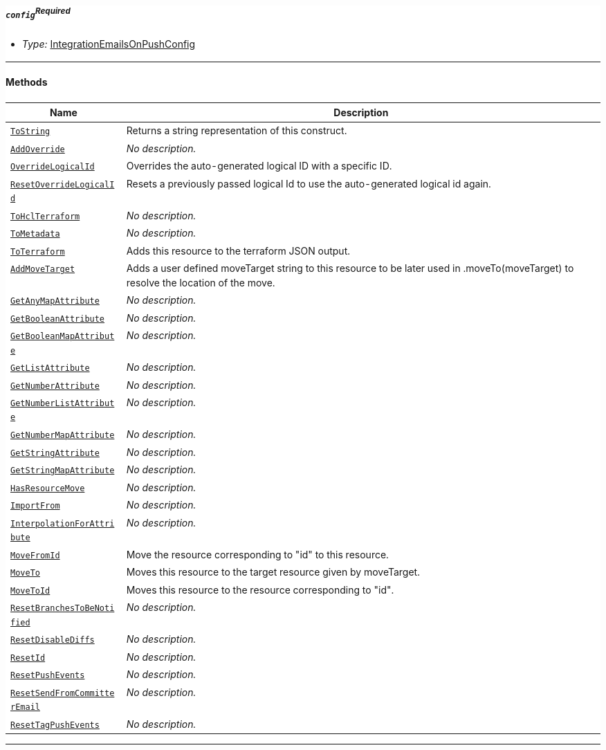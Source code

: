 
##### `config`<sup>Required</sup> <a name="config" id="@cdktf/provider-gitlab.integrationEmailsOnPush.IntegrationEmailsOnPush.Initializer.parameter.config"></a>

- *Type:* <a href="#@cdktf/provider-gitlab.integrationEmailsOnPush.IntegrationEmailsOnPushConfig">IntegrationEmailsOnPushConfig</a>

---

#### Methods <a name="Methods" id="Methods"></a>

| **Name** | **Description** |
| --- | --- |
| <code><a href="#@cdktf/provider-gitlab.integrationEmailsOnPush.IntegrationEmailsOnPush.toString">ToString</a></code> | Returns a string representation of this construct. |
| <code><a href="#@cdktf/provider-gitlab.integrationEmailsOnPush.IntegrationEmailsOnPush.addOverride">AddOverride</a></code> | *No description.* |
| <code><a href="#@cdktf/provider-gitlab.integrationEmailsOnPush.IntegrationEmailsOnPush.overrideLogicalId">OverrideLogicalId</a></code> | Overrides the auto-generated logical ID with a specific ID. |
| <code><a href="#@cdktf/provider-gitlab.integrationEmailsOnPush.IntegrationEmailsOnPush.resetOverrideLogicalId">ResetOverrideLogicalId</a></code> | Resets a previously passed logical Id to use the auto-generated logical id again. |
| <code><a href="#@cdktf/provider-gitlab.integrationEmailsOnPush.IntegrationEmailsOnPush.toHclTerraform">ToHclTerraform</a></code> | *No description.* |
| <code><a href="#@cdktf/provider-gitlab.integrationEmailsOnPush.IntegrationEmailsOnPush.toMetadata">ToMetadata</a></code> | *No description.* |
| <code><a href="#@cdktf/provider-gitlab.integrationEmailsOnPush.IntegrationEmailsOnPush.toTerraform">ToTerraform</a></code> | Adds this resource to the terraform JSON output. |
| <code><a href="#@cdktf/provider-gitlab.integrationEmailsOnPush.IntegrationEmailsOnPush.addMoveTarget">AddMoveTarget</a></code> | Adds a user defined moveTarget string to this resource to be later used in .moveTo(moveTarget) to resolve the location of the move. |
| <code><a href="#@cdktf/provider-gitlab.integrationEmailsOnPush.IntegrationEmailsOnPush.getAnyMapAttribute">GetAnyMapAttribute</a></code> | *No description.* |
| <code><a href="#@cdktf/provider-gitlab.integrationEmailsOnPush.IntegrationEmailsOnPush.getBooleanAttribute">GetBooleanAttribute</a></code> | *No description.* |
| <code><a href="#@cdktf/provider-gitlab.integrationEmailsOnPush.IntegrationEmailsOnPush.getBooleanMapAttribute">GetBooleanMapAttribute</a></code> | *No description.* |
| <code><a href="#@cdktf/provider-gitlab.integrationEmailsOnPush.IntegrationEmailsOnPush.getListAttribute">GetListAttribute</a></code> | *No description.* |
| <code><a href="#@cdktf/provider-gitlab.integrationEmailsOnPush.IntegrationEmailsOnPush.getNumberAttribute">GetNumberAttribute</a></code> | *No description.* |
| <code><a href="#@cdktf/provider-gitlab.integrationEmailsOnPush.IntegrationEmailsOnPush.getNumberListAttribute">GetNumberListAttribute</a></code> | *No description.* |
| <code><a href="#@cdktf/provider-gitlab.integrationEmailsOnPush.IntegrationEmailsOnPush.getNumberMapAttribute">GetNumberMapAttribute</a></code> | *No description.* |
| <code><a href="#@cdktf/provider-gitlab.integrationEmailsOnPush.IntegrationEmailsOnPush.getStringAttribute">GetStringAttribute</a></code> | *No description.* |
| <code><a href="#@cdktf/provider-gitlab.integrationEmailsOnPush.IntegrationEmailsOnPush.getStringMapAttribute">GetStringMapAttribute</a></code> | *No description.* |
| <code><a href="#@cdktf/provider-gitlab.integrationEmailsOnPush.IntegrationEmailsOnPush.hasResourceMove">HasResourceMove</a></code> | *No description.* |
| <code><a href="#@cdktf/provider-gitlab.integrationEmailsOnPush.IntegrationEmailsOnPush.importFrom">ImportFrom</a></code> | *No description.* |
| <code><a href="#@cdktf/provider-gitlab.integrationEmailsOnPush.IntegrationEmailsOnPush.interpolationForAttribute">InterpolationForAttribute</a></code> | *No description.* |
| <code><a href="#@cdktf/provider-gitlab.integrationEmailsOnPush.IntegrationEmailsOnPush.moveFromId">MoveFromId</a></code> | Move the resource corresponding to "id" to this resource. |
| <code><a href="#@cdktf/provider-gitlab.integrationEmailsOnPush.IntegrationEmailsOnPush.moveTo">MoveTo</a></code> | Moves this resource to the target resource given by moveTarget. |
| <code><a href="#@cdktf/provider-gitlab.integrationEmailsOnPush.IntegrationEmailsOnPush.moveToId">MoveToId</a></code> | Moves this resource to the resource corresponding to "id". |
| <code><a href="#@cdktf/provider-gitlab.integrationEmailsOnPush.IntegrationEmailsOnPush.resetBranchesToBeNotified">ResetBranchesToBeNotified</a></code> | *No description.* |
| <code><a href="#@cdktf/provider-gitlab.integrationEmailsOnPush.IntegrationEmailsOnPush.resetDisableDiffs">ResetDisableDiffs</a></code> | *No description.* |
| <code><a href="#@cdktf/provider-gitlab.integrationEmailsOnPush.IntegrationEmailsOnPush.resetId">ResetId</a></code> | *No description.* |
| <code><a href="#@cdktf/provider-gitlab.integrationEmailsOnPush.IntegrationEmailsOnPush.resetPushEvents">ResetPushEvents</a></code> | *No description.* |
| <code><a href="#@cdktf/provider-gitlab.integrationEmailsOnPush.IntegrationEmailsOnPush.resetSendFromCommitterEmail">ResetSendFromCommitterEmail</a></code> | *No description.* |
| <code><a href="#@cdktf/provider-gitlab.integrationEmailsOnPush.IntegrationEmailsOnPush.resetTagPushEvents">ResetTagPushEvents</a></code> | *No description.* |

---